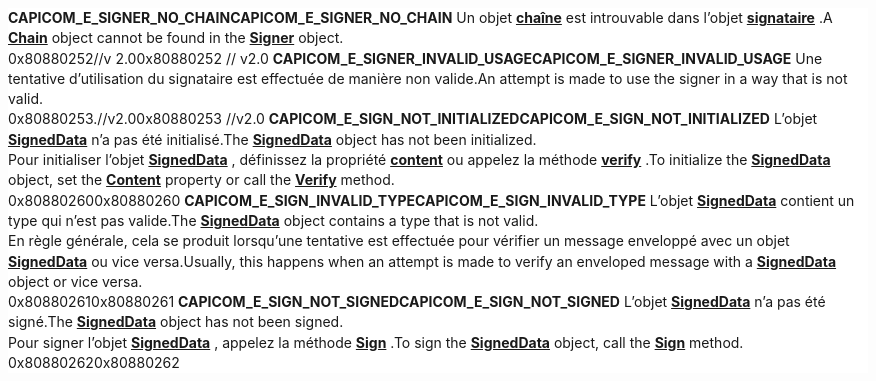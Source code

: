<td><span data-ttu-id="97394-189"><strong>CAPICOM_E_SIGNER_NO_CHAIN</strong></span><span class="sxs-lookup"><span data-stu-id="97394-189"><strong>CAPICOM_E_SIGNER_NO_CHAIN</strong></span></span></td>
<td><span data-ttu-id="97394-190">Un objet <a href="chain.md"><strong>chaîne</strong></a> est introuvable dans l’objet <a href="signer.md"><strong>signataire</strong></a> .</span><span class="sxs-lookup"><span data-stu-id="97394-190">A <a href="chain.md"><strong>Chain</strong></a> object cannot be found in the <a href="signer.md"><strong>Signer</strong></a> object.</span></span><br/></td>
<td><span data-ttu-id="97394-191">0x80880252//v 2.0</span><span class="sxs-lookup"><span data-stu-id="97394-191">0x80880252 // v2.0</span></span></td>
</tr>
<tr class="even">
<td><span data-ttu-id="97394-192"><strong>CAPICOM_E_SIGNER_INVALID_USAGE</strong></span><span class="sxs-lookup"><span data-stu-id="97394-192"><strong>CAPICOM_E_SIGNER_INVALID_USAGE</strong></span></span></td>
<td><span data-ttu-id="97394-193">Une tentative d’utilisation du signataire est effectuée de manière non valide.</span><span class="sxs-lookup"><span data-stu-id="97394-193">An attempt is made to use the signer in a way that is not valid.</span></span><br/></td>
<td><span data-ttu-id="97394-194">0x80880253.//v2.0</span><span class="sxs-lookup"><span data-stu-id="97394-194">0x80880253 //v2.0</span></span></td>
</tr>
<tr class="odd">
<td><span data-ttu-id="97394-195"><strong>CAPICOM_E_SIGN_NOT_INITIALIZED</strong></span><span class="sxs-lookup"><span data-stu-id="97394-195"><strong>CAPICOM_E_SIGN_NOT_INITIALIZED</strong></span></span></td>
<td><span data-ttu-id="97394-196">L’objet <a href="signeddata.md"><strong>SignedData</strong></a> n’a pas été initialisé.</span><span class="sxs-lookup"><span data-stu-id="97394-196">The <a href="signeddata.md"><strong>SignedData</strong></a> object has not been initialized.</span></span> <br/> <span data-ttu-id="97394-197">Pour initialiser l’objet <a href="signeddata.md"><strong>SignedData</strong></a> , définissez la propriété <a href="signeddata-content.md"><strong>content</strong></a> ou appelez la méthode <a href="signeddata-verify.md"><strong>verify</strong></a> .</span><span class="sxs-lookup"><span data-stu-id="97394-197">To initialize the <a href="signeddata.md"><strong>SignedData</strong></a> object, set the <a href="signeddata-content.md"><strong>Content</strong></a> property or call the <a href="signeddata-verify.md"><strong>Verify</strong></a> method.</span></span><br/></td>
<td><span data-ttu-id="97394-198">0x80880260</span><span class="sxs-lookup"><span data-stu-id="97394-198">0x80880260</span></span></td>
</tr>
<tr class="even">
<td><span data-ttu-id="97394-199"><strong>CAPICOM_E_SIGN_INVALID_TYPE</strong></span><span class="sxs-lookup"><span data-stu-id="97394-199"><strong>CAPICOM_E_SIGN_INVALID_TYPE</strong></span></span></td>
<td><span data-ttu-id="97394-200">L’objet <a href="signeddata.md"><strong>SignedData</strong></a> contient un type qui n’est pas valide.</span><span class="sxs-lookup"><span data-stu-id="97394-200">The <a href="signeddata.md"><strong>SignedData</strong></a> object contains a type that is not valid.</span></span> <br/> <span data-ttu-id="97394-201">En règle générale, cela se produit lorsqu’une tentative est effectuée pour vérifier un message enveloppé avec un objet <a href="signeddata.md"><strong>SignedData</strong></a> ou vice versa.</span><span class="sxs-lookup"><span data-stu-id="97394-201">Usually, this happens when an attempt is made to verify an enveloped message with a <a href="signeddata.md"><strong>SignedData</strong></a> object or vice versa.</span></span><br/></td>
<td><span data-ttu-id="97394-202">0x80880261</span><span class="sxs-lookup"><span data-stu-id="97394-202">0x80880261</span></span></td>
</tr>
<tr class="odd">
<td><span data-ttu-id="97394-203"><strong>CAPICOM_E_SIGN_NOT_SIGNED</strong></span><span class="sxs-lookup"><span data-stu-id="97394-203"><strong>CAPICOM_E_SIGN_NOT_SIGNED</strong></span></span></td>
<td><span data-ttu-id="97394-204">L’objet <a href="signeddata.md"><strong>SignedData</strong></a> n’a pas été signé.</span><span class="sxs-lookup"><span data-stu-id="97394-204">The <a href="signeddata.md"><strong>SignedData</strong></a> object has not been signed.</span></span> <br/> <span data-ttu-id="97394-205">Pour signer l’objet <a href="signeddata.md"><strong>SignedData</strong></a> , appelez la méthode <a href="signeddata-sign.md"><strong>Sign</strong></a> .</span><span class="sxs-lookup"><span data-stu-id="97394-205">To sign the <a href="signeddata.md"><strong>SignedData</strong></a> object, call the <a href="signeddata-sign.md"><strong>Sign</strong></a> method.</span></span><br/></td>
<td><span data-ttu-id="97394-206">0x80880262</span><span class="sxs-lookup"><span data-stu-id="97394-206">0x80880262</span></span></td>